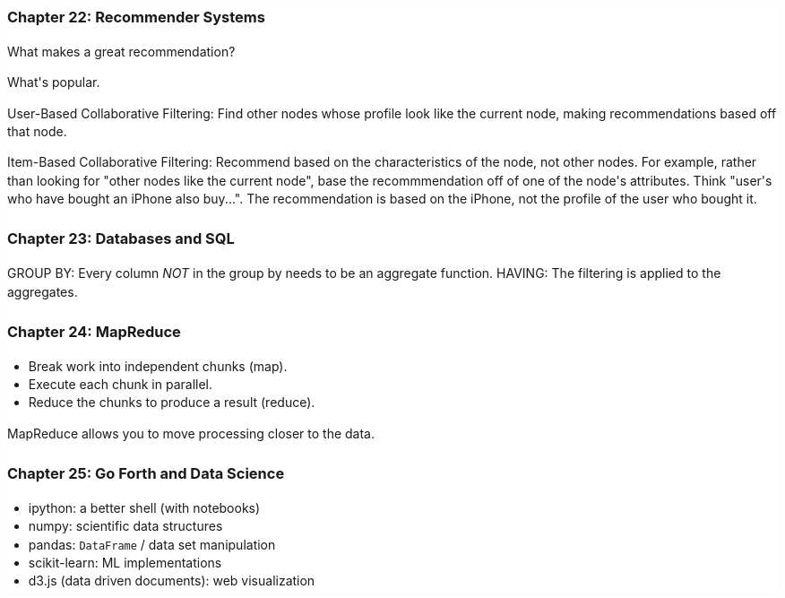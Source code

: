 ### Chapter 22: Recommender Systems

What makes a great recommendation?

What's popular.

User-Based Collaborative Filtering: Find other nodes whose profile look like the
current node, making recommendations based off that node.

Item-Based Collaborative Filtering: Recommend based on the characteristics of
the node, not other nodes. For example, rather than looking for "other nodes
like the current node", base the recommmendation off of one of the node's
attributes. Think "user's who have bought an iPhone also buy...". The
recommendation is based on the iPhone, not the profile of the user who bought
it.

### Chapter 23: Databases and SQL

GROUP BY: Every column *NOT* in the group by needs to be an aggregate function.
HAVING: The filtering is applied to the aggregates.

### Chapter 24: MapReduce

* Break work into independent chunks (map).
* Execute each chunk in parallel.
* Reduce the chunks to produce a result (reduce).

MapReduce allows you to move processing closer to the data.

### Chapter 25: Go Forth and Data Science

* ipython: a better shell (with notebooks)
* numpy: scientific data structures
* pandas: `DataFrame` / data set manipulation
* scikit-learn: ML implementations
* d3.js (data driven documents): web visualization
